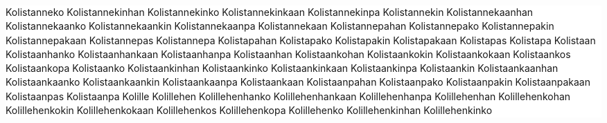 Kolistanneko
Kolistannekinhan
Kolistannekinko
Kolistannekinkaan
Kolistannekinpa
Kolistannekin
Kolistannekaanhan
Kolistannekaanko
Kolistannekaankin
Kolistannekaanpa
Kolistannekaan
Kolistannepahan
Kolistannepako
Kolistannepakin
Kolistannepakaan
Kolistannepas
Kolistannepa
Kolistapahan
Kolistapako
Kolistapakin
Kolistapakaan
Kolistapas
Kolistapa
Kolistaan
Kolistaanhanko
Kolistaanhankaan
Kolistaanhanpa
Kolistaanhan
Kolistaankohan
Kolistaankokin
Kolistaankokaan
Kolistaankos
Kolistaankopa
Kolistaanko
Kolistaankinhan
Kolistaankinko
Kolistaankinkaan
Kolistaankinpa
Kolistaankin
Kolistaankaanhan
Kolistaankaanko
Kolistaankaankin
Kolistaankaanpa
Kolistaankaan
Kolistaanpahan
Kolistaanpako
Kolistaanpakin
Kolistaanpakaan
Kolistaanpas
Kolistaanpa
Kolille
Kolillehen
Kolillehenhanko
Kolillehenhankaan
Kolillehenhanpa
Kolillehenhan
Kolillehenkohan
Kolillehenkokin
Kolillehenkokaan
Kolillehenkos
Kolillehenkopa
Kolillehenko
Kolillehenkinhan
Kolillehenkinko